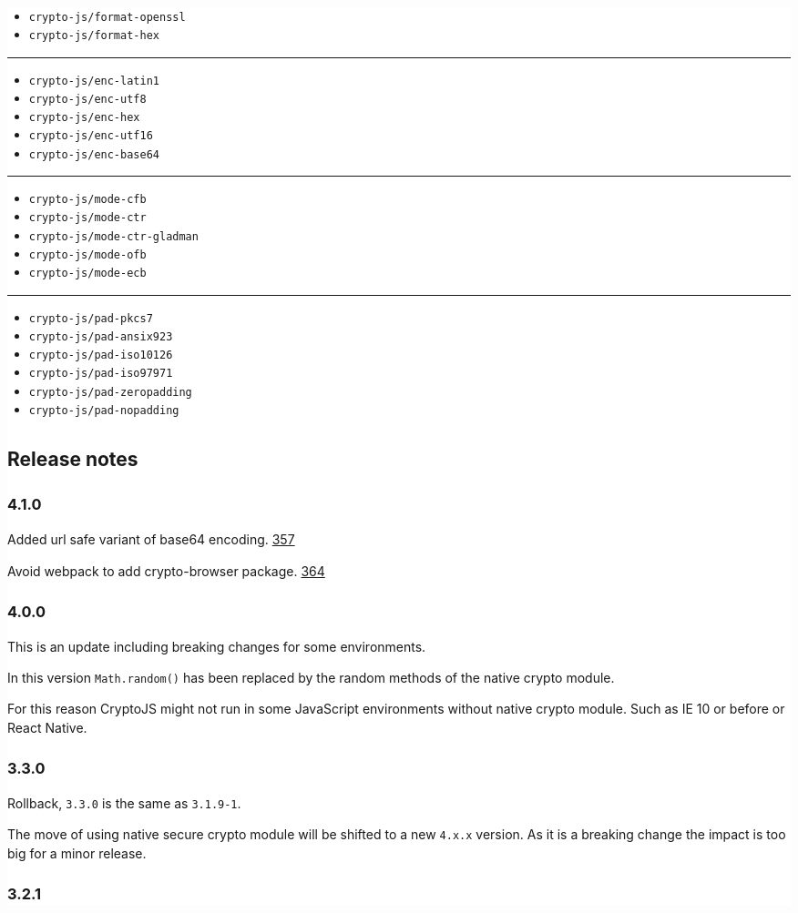 
- ```crypto-js/format-openssl```
- ```crypto-js/format-hex```

---

- ```crypto-js/enc-latin1```
- ```crypto-js/enc-utf8```
- ```crypto-js/enc-hex```
- ```crypto-js/enc-utf16```
- ```crypto-js/enc-base64```

---

- ```crypto-js/mode-cfb```
- ```crypto-js/mode-ctr```
- ```crypto-js/mode-ctr-gladman```
- ```crypto-js/mode-ofb```
- ```crypto-js/mode-ecb```

---

- ```crypto-js/pad-pkcs7```
- ```crypto-js/pad-ansix923```
- ```crypto-js/pad-iso10126```
- ```crypto-js/pad-iso97971```
- ```crypto-js/pad-zeropadding```
- ```crypto-js/pad-nopadding```


## Release notes

### 4.1.0

Added url safe variant of base64 encoding. [357](https://github.com/brix/crypto-js/pull/357)

Avoid webpack to add crypto-browser package. [364](https://github.com/brix/crypto-js/pull/364)

### 4.0.0

This is an update including breaking changes for some environments.

In this version `Math.random()` has been replaced by the random methods of the native crypto module.

For this reason CryptoJS might not run in some JavaScript environments without native crypto module. Such as IE 10 or before or React Native.

### 3.3.0

Rollback, `3.3.0` is the same as `3.1.9-1`.

The move of using native secure crypto module will be shifted to a new `4.x.x` version. As it is a breaking change the impact is too big for a minor release.

### 3.2.1
